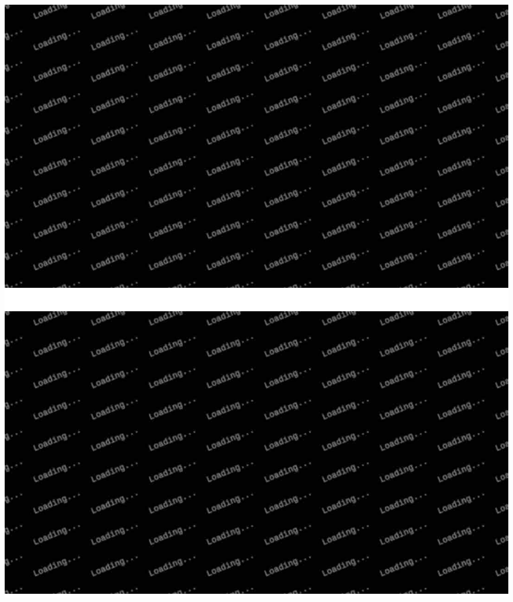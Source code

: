  <img width="100%" height="100%" class="lazyload" src="./../images/loading.jpg"
 data-src="./../images/VA34/bd-28852-1090px.jpg"
 data-srcset="./../images/VA34/bd-28852-512px.jpg 512w,
 ./../images/VA34/bd-28852-768px.jpg 768w,
 ./../images/VA34/bd-28852-1090px.jpg 1090w"
 sizes="(min-width: 1218px) 1090px,
 (min-width: 768px) 87vw,
 89vw" />
</div>

<br>

<div id="container1" class="twentytwenty-container">
 <img width="100%" height="100%" class="lazyload" src="./../images/loading.jpg"
 data-src="./../images/VA34/tv-28865-1090px.jpg"